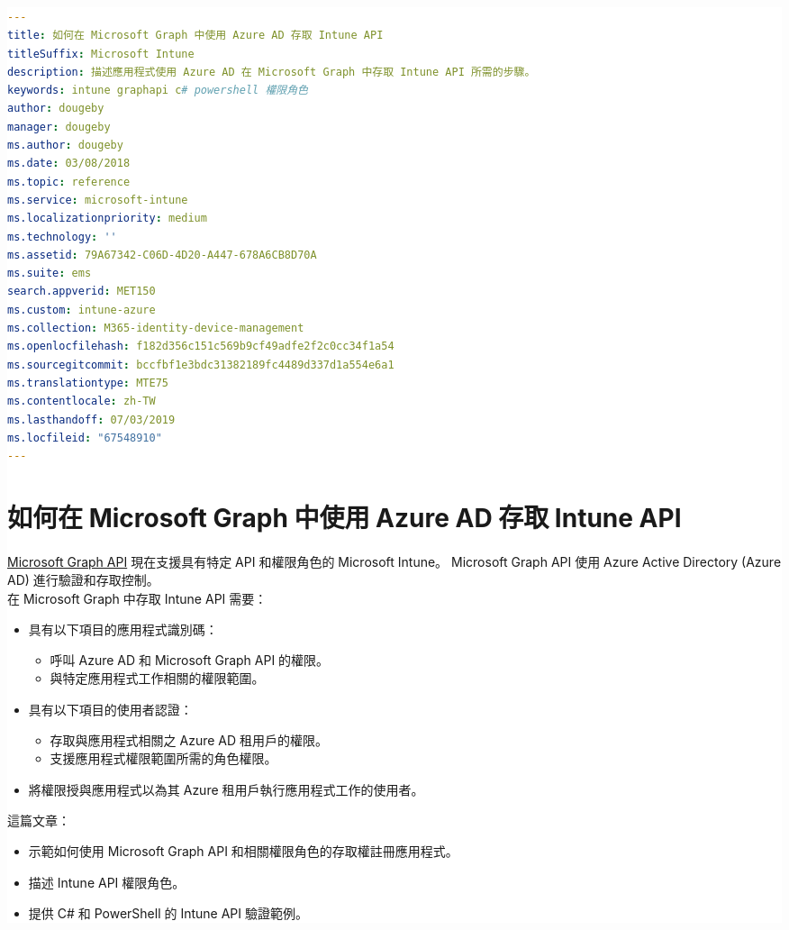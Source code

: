 ```yaml
---
title: 如何在 Microsoft Graph 中使用 Azure AD 存取 Intune API
titleSuffix: Microsoft Intune
description: 描述應用程式使用 Azure AD 在 Microsoft Graph 中存取 Intune API 所需的步驟。
keywords: intune graphapi c# powershell 權限角色
author: dougeby
manager: dougeby
ms.author: dougeby
ms.date: 03/08/2018
ms.topic: reference
ms.service: microsoft-intune
ms.localizationpriority: medium
ms.technology: ''
ms.assetid: 79A67342-C06D-4D20-A447-678A6CB8D70A
ms.suite: ems
search.appverid: MET150
ms.custom: intune-azure
ms.collection: M365-identity-device-management
ms.openlocfilehash: f182d356c151c569b9cf49adfe2f2c0cc34f1a54
ms.sourcegitcommit: bccfbf1e3bdc31382189fc4489d337d1a554e6a1
ms.translationtype: MTE75
ms.contentlocale: zh-TW
ms.lasthandoff: 07/03/2019
ms.locfileid: "67548910"
---
```

# <a name="how-to-use-azure-ad-to-access-the-intune-apis-in-microsoft-graph"></a>如何在 Microsoft Graph 中使用 Azure AD 存取 Intune API

[Microsoft Graph API](https://developer.microsoft.com/graph/) 現在支援具有特定 API 和權限角色的 Microsoft Intune。  Microsoft Graph API 使用 Azure Active Directory (Azure AD) 進行驗證和存取控制。  
在 Microsoft Graph 中存取 Intune API 需要：

- 具有以下項目的應用程式識別碼：

    - 呼叫 Azure AD 和 Microsoft Graph API 的權限。
    - 與特定應用程式工作相關的權限範圍。

- 具有以下項目的使用者認證：

    - 存取與應用程式相關之 Azure AD 租用戶的權限。
    - 支援應用程式權限範圍所需的角色權限。

- 將權限授與應用程式以為其 Azure 租用戶執行應用程式工作的使用者。

這篇文章：

- 示範如何使用 Microsoft Graph API 和相關權限角色的存取權註冊應用程式。

- 描述 Intune API 權限角色。

- 提供 C# 和 PowerShell 的 Intune API 驗證範例。
